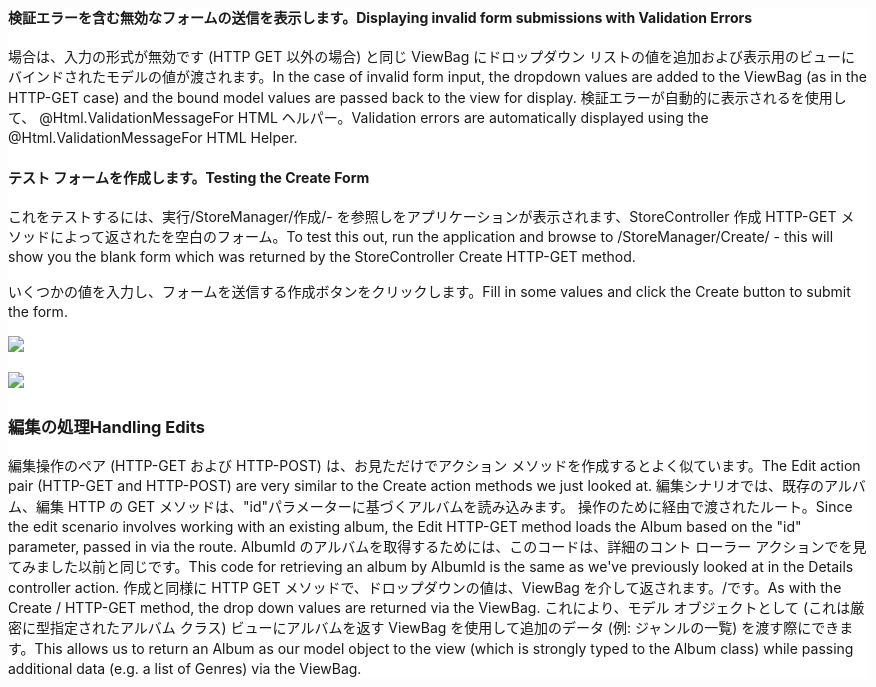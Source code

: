 #### <a name="displaying-invalid-form-submissions-with-validation-errors"></a><span data-ttu-id="bdcf6-210">検証エラーを含む無効なフォームの送信を表示します。</span><span class="sxs-lookup"><span data-stu-id="bdcf6-210">Displaying invalid form submissions with Validation Errors</span></span>

<span data-ttu-id="bdcf6-211">場合は、入力の形式が無効です (HTTP GET 以外の場合) と同じ ViewBag にドロップダウン リストの値を追加および表示用のビューにバインドされたモデルの値が渡されます。</span><span class="sxs-lookup"><span data-stu-id="bdcf6-211">In the case of invalid form input, the dropdown values are added to the ViewBag (as in the HTTP-GET case) and the bound model values are passed back to the view for display.</span></span> <span data-ttu-id="bdcf6-212">検証エラーが自動的に表示されるを使用して、 @Html.ValidationMessageFor HTML ヘルパー。</span><span class="sxs-lookup"><span data-stu-id="bdcf6-212">Validation errors are automatically displayed using the @Html.ValidationMessageFor HTML Helper.</span></span>

#### <a name="testing-the-create-form"></a><span data-ttu-id="bdcf6-213">テスト フォームを作成します。</span><span class="sxs-lookup"><span data-stu-id="bdcf6-213">Testing the Create Form</span></span>

<span data-ttu-id="bdcf6-214">これをテストするには、実行/StoreManager/作成/- を参照しをアプリケーションが表示されます、StoreController 作成 HTTP-GET メソッドによって返されたを空白のフォーム。</span><span class="sxs-lookup"><span data-stu-id="bdcf6-214">To test this out, run the application and browse to /StoreManager/Create/ - this will show you the blank form which was returned by the StoreController Create HTTP-GET method.</span></span>

<span data-ttu-id="bdcf6-215">いくつかの値を入力し、フォームを送信する作成ボタンをクリックします。</span><span class="sxs-lookup"><span data-stu-id="bdcf6-215">Fill in some values and click the Create button to submit the form.</span></span>

![](mvc-music-store-part-5/_static/image7.png)

![](mvc-music-store-part-5/_static/image8.png)

### <a name="handling-edits"></a><span data-ttu-id="bdcf6-216">編集の処理</span><span class="sxs-lookup"><span data-stu-id="bdcf6-216">Handling Edits</span></span>

<span data-ttu-id="bdcf6-217">編集操作のペア (HTTP-GET および HTTP-POST) は、お見ただけでアクション メソッドを作成するとよく似ています。</span><span class="sxs-lookup"><span data-stu-id="bdcf6-217">The Edit action pair (HTTP-GET and HTTP-POST) are very similar to the Create action methods we just looked at.</span></span> <span data-ttu-id="bdcf6-218">編集シナリオでは、既存のアルバム、編集 HTTP の GET メソッドは、"id"パラメーターに基づくアルバムを読み込みます。 操作のために経由で渡されたルート。</span><span class="sxs-lookup"><span data-stu-id="bdcf6-218">Since the edit scenario involves working with an existing album, the Edit HTTP-GET method loads the Album based on the "id" parameter, passed in via the route.</span></span> <span data-ttu-id="bdcf6-219">AlbumId のアルバムを取得するためには、このコードは、詳細のコント ローラー アクションでを見てみました以前と同じです。</span><span class="sxs-lookup"><span data-stu-id="bdcf6-219">This code for retrieving an album by AlbumId is the same as we've previously looked at in the Details controller action.</span></span> <span data-ttu-id="bdcf6-220">作成と同様に HTTP GET メソッドで、ドロップダウンの値は、ViewBag を介して返されます。/です。</span><span class="sxs-lookup"><span data-stu-id="bdcf6-220">As with the Create / HTTP-GET method, the drop down values are returned via the ViewBag.</span></span> <span data-ttu-id="bdcf6-221">これにより、モデル オブジェクトとして (これは厳密に型指定されたアルバム クラス) ビューにアルバムを返す ViewBag を使用して追加のデータ (例: ジャンルの一覧) を渡す際にできます。</span><span class="sxs-lookup"><span data-stu-id="bdcf6-221">This allows us to return an Album as our model object to the view (which is strongly typed to the Album class) while passing additional data (e.g. a list of Genres) via the ViewBag.</span></span>
